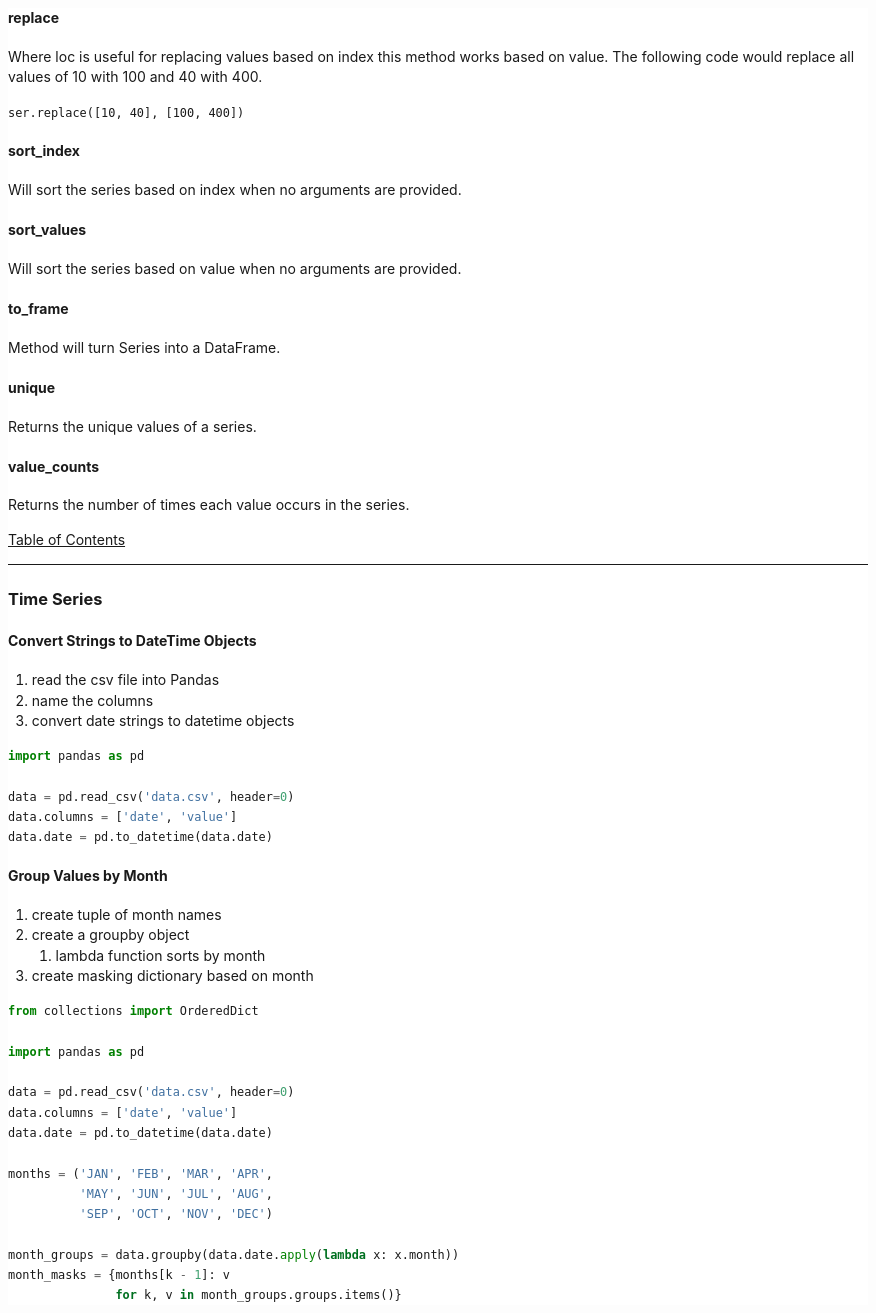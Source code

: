 #### replace
Where loc is useful for replacing values based on index this method works 
based on value.  The following code would replace all values of 10 with 100 
and 40 with 400.

```
ser.replace([10, 40], [100, 400])
```

#### sort_index
Will sort the series based on index when no arguments are provided.

#### sort_values
Will sort the series based on value when no arguments are provided.

#### to_frame
Method will turn Series into a DataFrame.

#### unique
Returns the unique values of a series.

#### value_counts
Returns the number of times each value occurs in the series.

[Table of Contents](#toc)


---
### <a name="time_seriese"></a> Time Series

#### Convert Strings to DateTime Objects
1. read the csv file into Pandas
1. name the columns
1. convert date strings to datetime objects

```python
import pandas as pd

data = pd.read_csv('data.csv', header=0)
data.columns = ['date', 'value']
data.date = pd.to_datetime(data.date)
```

#### Group Values by Month
1. create tuple of month names
2. create a groupby object
    1. lambda function sorts by month
3. create masking dictionary based on month

```python
from collections import OrderedDict

import pandas as pd

data = pd.read_csv('data.csv', header=0)
data.columns = ['date', 'value']
data.date = pd.to_datetime(data.date)

months = ('JAN', 'FEB', 'MAR', 'APR',
          'MAY', 'JUN', 'JUL', 'AUG',
          'SEP', 'OCT', 'NOV', 'DEC')

month_groups = data.groupby(data.date.apply(lambda x: x.month))
month_masks = {months[k - 1]: v
               for k, v in month_groups.groups.items()}

```